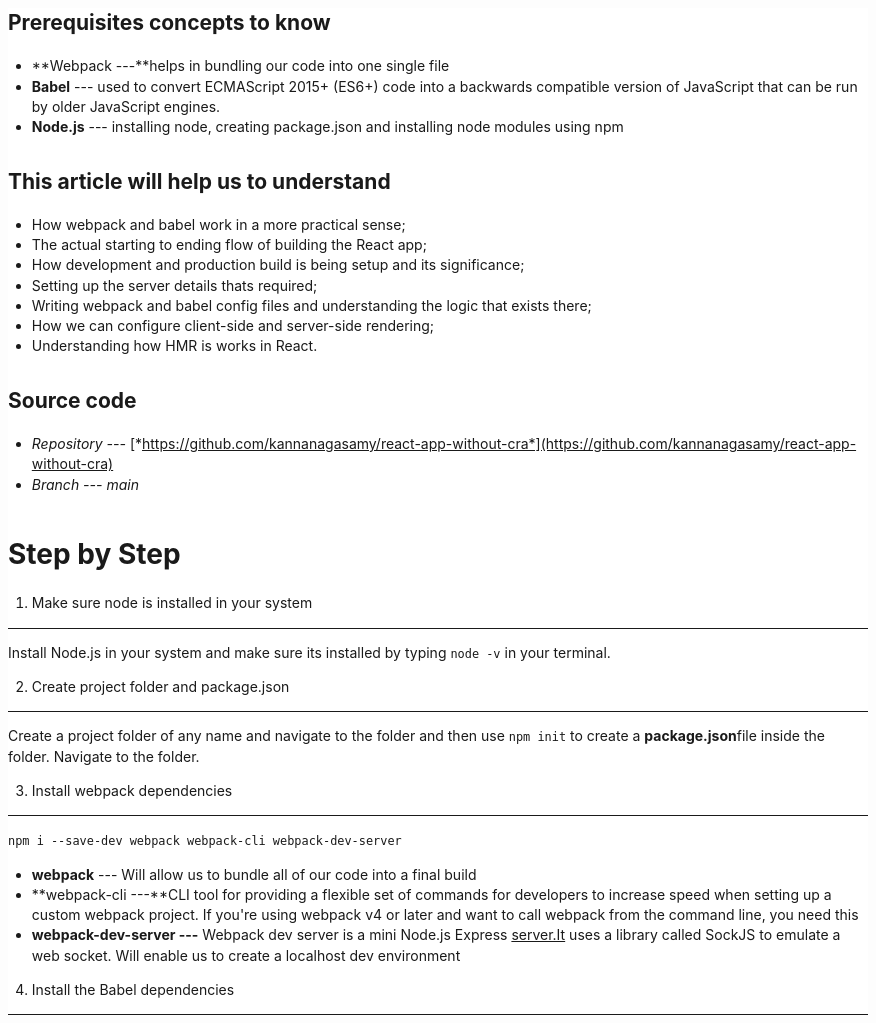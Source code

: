 Prerequisites concepts to know
------------------------------

* **Webpack ---**helps in bundling our code into one single file
* **Babel** --- used to convert ECMAScript 2015+ (ES6+) code into a backwards compatible version of JavaScript that can be run by older JavaScript engines.
* **Node.js** --- installing node, creating package.json and installing node modules using npm

This article will help us to understand
---------------------------------------

* How webpack and babel work in a more practical sense;
* The actual starting to ending flow of building the React app;
* How development and production build is being setup and its significance;
* Setting up the server details thats required;
* Writing webpack and babel config files and understanding the logic that exists there;
* How we can configure client-side and server-side rendering;
* Understanding how HMR is works in React.

Source code
-----------

* *Repository ---* [*https://github.com/kannanagasamy/react-app-without-cra*](https://github.com/kannanagasamy/react-app-without-cra)
* *Branch --- main*

Step by Step
============

1. Make sure node is installed in your system
---------------------------------------------

Install Node.js in your system and make sure its installed by typing `node -v` in your terminal.

2. Create project folder and package.json
-----------------------------------------

Create a project folder of any name and navigate to the folder and then use `npm init` to create a **package.json**file inside the folder. Navigate to the folder.

3. Install webpack dependencies
-------------------------------

```
npm i --save-dev webpack webpack-cli webpack-dev-server
```

* **webpack** --- Will allow us to bundle all of our code into a final build
* **webpack-cli ---**CLI tool for providing a flexible set of commands for developers to increase speed when setting up a custom webpack project. If you're using webpack v4 or later and want to call webpack from the command line, you need this
* **webpack-dev-server ---** Webpack dev server is a mini Node.js Express [server.It](http://server.It) uses a library called SockJS to emulate a web socket. Will enable us to create a localhost dev environment

4. Install the Babel dependencies
---------------------------------
